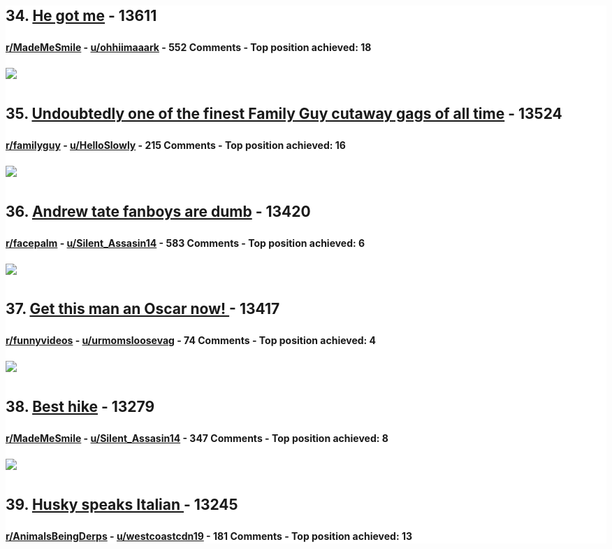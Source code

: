 ## 34. [He got me](http://reddit.com/r/MadeMeSmile/comments/18apm07/he_got_me/) - 13611
#### [r/MadeMeSmile](http://reddit.com/r/MadeMeSmile) - [u/ohhiimaaark](http://reddit.com/u/ohhiimaaark) - 552 Comments - Top position achieved: 18

<a href="https://v.redd.it/3vu0ekeafb4c1"><img src="https://external-preview.redd.it/cjFpN2FpYWFmYjRjMTsT7-o9hNr1lT3nPftmYrDwp9Vl5i_s_cw7aZuSfLqs.png?width=140&amp;height=140&amp;crop=140:140,smart&amp;format=jpg&amp;v=enabled&amp;lthumb=true&amp;s=0fd79a67826558be2bcb79d6e791f16835a23cd0"></img></a>

## 35. [Undoubtedly one of the finest Family Guy cutaway gags of all time](http://reddit.com/r/familyguy/comments/18alyfm/undoubtedly_one_of_the_finest_family_guy_cutaway/) - 13524
#### [r/familyguy](http://reddit.com/r/familyguy) - [u/HelloSlowly](http://reddit.com/u/HelloSlowly) - 215 Comments - Top position achieved: 16

<a href="https://v.redd.it/2txw560gla4c1"><img src="https://external-preview.redd.it/eGN2Y3B2dWlsYTRjMUpv7FwMtbeGpTzt2wpEaU1F1Fv0I1I0Xw9QxpxRg6np.png?width=140&amp;height=78&amp;crop=140:78,smart&amp;format=jpg&amp;v=enabled&amp;lthumb=true&amp;s=e02b39f85a05c08b2afcf11efae57ba12e318cd9"></img></a>

## 36. [Andrew tate fanboys are dumb](http://reddit.com/r/facepalm/comments/18ahcko/andrew_tate_fanboys_are_dumb/) - 13420
#### [r/facepalm](http://reddit.com/r/facepalm) - [u/Silent_Assasin14](http://reddit.com/u/Silent_Assasin14) - 583 Comments - Top position achieved: 6

<a href="https://i.redd.it/zb7wvmyg894c1.png"><img src="https://b.thumbs.redditmedia.com/WjBF510vY7kgwtzQTktpEB1rJhdkS33wGKamgQZFJtY.jpg"></img></a>

## 37. [Get this man an Oscar now! ](http://reddit.com/r/funnyvideos/comments/18ad6ji/get_this_man_an_oscar_now/) - 13417
#### [r/funnyvideos](http://reddit.com/r/funnyvideos) - [u/urmomsloosevag](http://reddit.com/u/urmomsloosevag) - 74 Comments - Top position achieved: 4

<a href="https://v.redd.it/xcafcc0cq74c1"><img src="https://external-preview.redd.it/bXg1b3hjeGJxNzRjMZaGqY2rWnSsVhBEYy2i9nGPwJCaWVjJlC0HHaQ9S0uF.png?width=140&amp;height=114&amp;crop=140:114,smart&amp;format=jpg&amp;v=enabled&amp;lthumb=true&amp;s=9fdf29a0ba742aa63bc224ba391961dcb9ede220"></img></a>

## 38. [Best hike](http://reddit.com/r/MadeMeSmile/comments/18ahj0o/best_hike/) - 13279
#### [r/MadeMeSmile](http://reddit.com/r/MadeMeSmile) - [u/Silent_Assasin14](http://reddit.com/u/Silent_Assasin14) - 347 Comments - Top position achieved: 8

<a href="https://v.redd.it/5qficr5xa94c1"><img src="https://external-preview.redd.it/cGlndm9weHdhOTRjMZlVUUlZ2-0_xhQT7IRq0aaLiCpSO7Mm33cbdfFgYSMK.png?width=140&amp;height=140&amp;crop=140:140,smart&amp;format=jpg&amp;v=enabled&amp;lthumb=true&amp;s=c74f720fc3c5c417b6b324dafb9f7d4da47ac6ba"></img></a>

## 39. [Husky speaks Italian ](http://reddit.com/r/AnimalsBeingDerps/comments/18ar7il/husky_speaks_italian/) - 13245
#### [r/AnimalsBeingDerps](http://reddit.com/r/AnimalsBeingDerps) - [u/westcoastcdn19](http://reddit.com/u/westcoastcdn19) - 181 Comments - Top position achieved: 13
